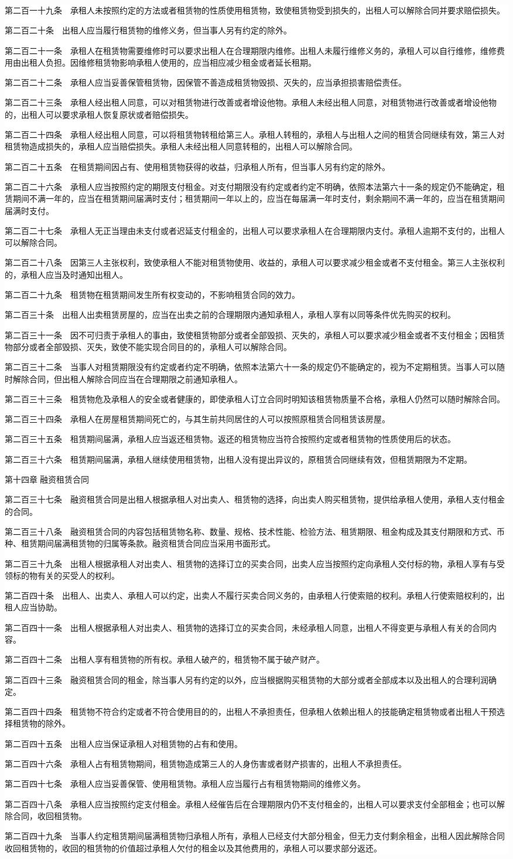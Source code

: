 第二百一十九条　承租人未按照约定的方法或者租赁物的性质使用租赁物，致使租赁物受到损失的，出租人可以解除合同并要求赔偿损失。

第二百二十条　出租人应当履行租赁物的维修义务，但当事人另有约定的除外。

第二百二十一条　承租人在租赁物需要维修时可以要求出租人在合理期限内维修。出租人未履行维修义务的，承租人可以自行维修，维修费用由出租人负担。因维修租赁物影响承租人使用的，应当相应减少租金或者延长租期。

第二百二十二条　承租人应当妥善保管租赁物，因保管不善造成租赁物毁损、灭失的，应当承担损害赔偿责任。

第二百二十三条　承租人经出租人同意，可以对租赁物进行改善或者增设他物。承租人未经出租人同意，对租赁物进行改善或者增设他物的，出租人可以要求承租人恢复原状或者赔偿损失。

第二百二十四条　承租人经出租人同意，可以将租赁物转租给第三人。承租人转租的，承租人与出租人之间的租赁合同继续有效，第三人对租赁物造成损失的，承租人应当赔偿损失。承租人未经出租人同意转租的，出租人可以解除合同。

第二百二十五条　在租赁期间因占有、使用租赁物获得的收益，归承租人所有，但当事人另有约定的除外。

第二百二十六条　承租人应当按照约定的期限支付租金。对支付期限没有约定或者约定不明确，依照本法第六十一条的规定仍不能确定，租赁期间不满一年的，应当在租赁期间届满时支付；租赁期间一年以上的，应当在每届满一年时支付，剩余期间不满一年的，应当在租赁期间届满时支付。

第二百二十七条　承租人无正当理由未支付或者迟延支付租金的，出租人可以要求承租人在合理期限内支付。承租人逾期不支付的，出租人可以解除合同。

第二百二十八条　因第三人主张权利，致使承租人不能对租赁物使用、收益的，承租人可以要求减少租金或者不支付租金。第三人主张权利的，承租人应当及时通知出租人。

第二百二十九条　租赁物在租赁期间发生所有权变动的，不影响租赁合同的效力。

第二百三十条　出租人出卖租赁房屋的，应当在出卖之前的合理期限内通知承租人，承租人享有以同等条件优先购买的权利。

第二百三十一条　因不可归责于承租人的事由，致使租赁物部分或者全部毁损、灭失的，承租人可以要求减少租金或者不支付租金；因租赁物部分或者全部毁损、灭失，致使不能实现合同目的的，承租人可以解除合同。

第二百三十二条　当事人对租赁期限没有约定或者约定不明确，依照本法第六十一条的规定仍不能确定的，视为不定期租赁。当事人可以随时解除合同，但出租人解除合同应当在合理期限之前通知承租人。

第二百三十三条　租赁物危及承租人的安全或者健康的，即使承租人订立合同时明知该租赁物质量不合格，承租人仍然可以随时解除合同。

第二百三十四条　承租人在房屋租赁期间死亡的，与其生前共同居住的人可以按照原租赁合同租赁该房屋。

第二百三十五条　租赁期间届满，承租人应当返还租赁物。返还的租赁物应当符合按照约定或者租赁物的性质使用后的状态。

第二百三十六条　租赁期间届满，承租人继续使用租赁物，出租人没有提出异议的，原租赁合同继续有效，但租赁期限为不定期。

第十四章 融资租赁合同

第二百三十七条　融资租赁合同是出租人根据承租人对出卖人、租赁物的选择，向出卖人购买租赁物，提供给承租人使用，承租人支付租金的合同。

第二百三十八条　融资租赁合同的内容包括租赁物名称、数量、规格、技术性能、检验方法、租赁期限、租金构成及其支付期限和方式、币种、租赁期间届满租赁物的归属等条款。融资租赁合同应当采用书面形式。

第二百三十九条　出租人根据承租人对出卖人、租赁物的选择订立的买卖合同，出卖人应当按照约定向承租人交付标的物，承租人享有与受领标的物有关的买受人的权利。

第二百四十条　出租人、出卖人、承租人可以约定，出卖人不履行买卖合同义务的，由承租人行使索赔的权利。承租人行使索赔权利的，出租人应当协助。

第二百四十一条　出租人根据承租人对出卖人、租赁物的选择订立的买卖合同，未经承租人同意，出租人不得变更与承租人有关的合同内容。

第二百四十二条　出租人享有租赁物的所有权。承租人破产的，租赁物不属于破产财产。

第二百四十三条　融资租赁合同的租金，除当事人另有约定的以外，应当根据购买租赁物的大部分或者全部成本以及出租人的合理利润确定。

第二百四十四条　租赁物不符合约定或者不符合使用目的的，出租人不承担责任，但承租人依赖出租人的技能确定租赁物或者出租人干预选择租赁物的除外。

第二百四十五条　出租人应当保证承租人对租赁物的占有和使用。

第二百四十六条　承租人占有租赁物期间，租赁物造成第三人的人身伤害或者财产损害的，出租人不承担责任。

第二百四十七条　承租人应当妥善保管、使用租赁物。承租人应当履行占有租赁物期间的维修义务。

第二百四十八条　承租人应当按照约定支付租金。承租人经催告后在合理期限内仍不支付租金的，出租人可以要求支付全部租金；也可以解除合同，收回租赁物。

第二百四十九条　当事人约定租赁期间届满租赁物归承租人所有，承租人已经支付大部分租金，但无力支付剩余租金，出租人因此解除合同收回租赁物的，收回的租赁物的价值超过承租人欠付的租金以及其他费用的，承租人可以要求部分返还。
